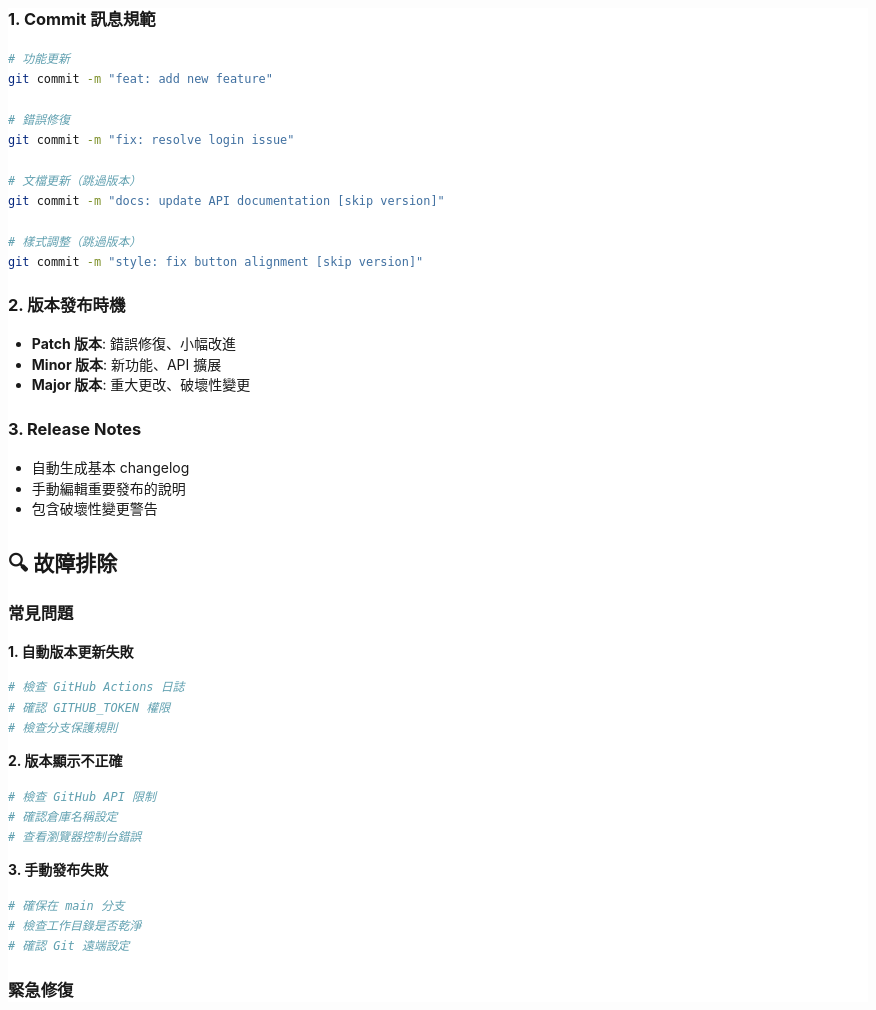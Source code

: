 ### 1. **Commit 訊息規範**
```bash
# 功能更新
git commit -m "feat: add new feature"

# 錯誤修復
git commit -m "fix: resolve login issue"

# 文檔更新（跳過版本）
git commit -m "docs: update API documentation [skip version]"

# 樣式調整（跳過版本）
git commit -m "style: fix button alignment [skip version]"
```

### 2. **版本發布時機**
- **Patch 版本**: 錯誤修復、小幅改進
- **Minor 版本**: 新功能、API 擴展
- **Major 版本**: 重大更改、破壞性變更

### 3. **Release Notes**
- 自動生成基本 changelog
- 手動編輯重要發布的說明
- 包含破壞性變更警告

## 🔍 故障排除

### 常見問題

**1. 自動版本更新失敗**
```bash
# 檢查 GitHub Actions 日誌
# 確認 GITHUB_TOKEN 權限
# 檢查分支保護規則
```

**2. 版本顯示不正確**
```bash
# 檢查 GitHub API 限制
# 確認倉庫名稱設定
# 查看瀏覽器控制台錯誤
```

**3. 手動發布失敗**
```bash
# 確保在 main 分支
# 檢查工作目錄是否乾淨
# 確認 Git 遠端設定
```

### 緊急修復
